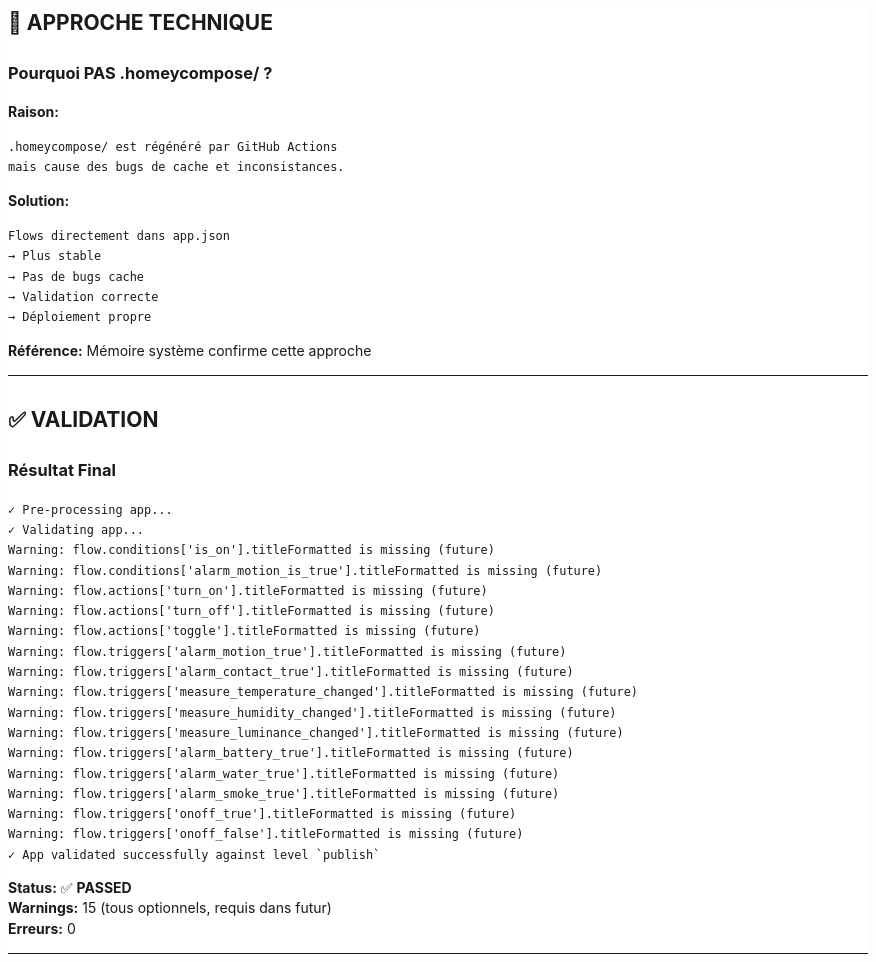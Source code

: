 
## 🔧 APPROCHE TECHNIQUE

### Pourquoi PAS .homeycompose/ ?

**Raison:**
```
.homeycompose/ est régénéré par GitHub Actions 
mais cause des bugs de cache et inconsistances.
```

**Solution:**
```
Flows directement dans app.json
→ Plus stable
→ Pas de bugs cache
→ Validation correcte
→ Déploiement propre
```

**Référence:** Mémoire système confirme cette approche

---

## ✅ VALIDATION

### Résultat Final
```
✓ Pre-processing app...
✓ Validating app...
Warning: flow.conditions['is_on'].titleFormatted is missing (future)
Warning: flow.conditions['alarm_motion_is_true'].titleFormatted is missing (future)
Warning: flow.actions['turn_on'].titleFormatted is missing (future)
Warning: flow.actions['turn_off'].titleFormatted is missing (future)
Warning: flow.actions['toggle'].titleFormatted is missing (future)
Warning: flow.triggers['alarm_motion_true'].titleFormatted is missing (future)
Warning: flow.triggers['alarm_contact_true'].titleFormatted is missing (future)
Warning: flow.triggers['measure_temperature_changed'].titleFormatted is missing (future)
Warning: flow.triggers['measure_humidity_changed'].titleFormatted is missing (future)
Warning: flow.triggers['measure_luminance_changed'].titleFormatted is missing (future)
Warning: flow.triggers['alarm_battery_true'].titleFormatted is missing (future)
Warning: flow.triggers['alarm_water_true'].titleFormatted is missing (future)
Warning: flow.triggers['alarm_smoke_true'].titleFormatted is missing (future)
Warning: flow.triggers['onoff_true'].titleFormatted is missing (future)
Warning: flow.triggers['onoff_false'].titleFormatted is missing (future)
✓ App validated successfully against level `publish`
```

**Status:** ✅ **PASSED**  
**Warnings:** 15 (tous optionnels, requis dans futur)  
**Erreurs:** 0

---

